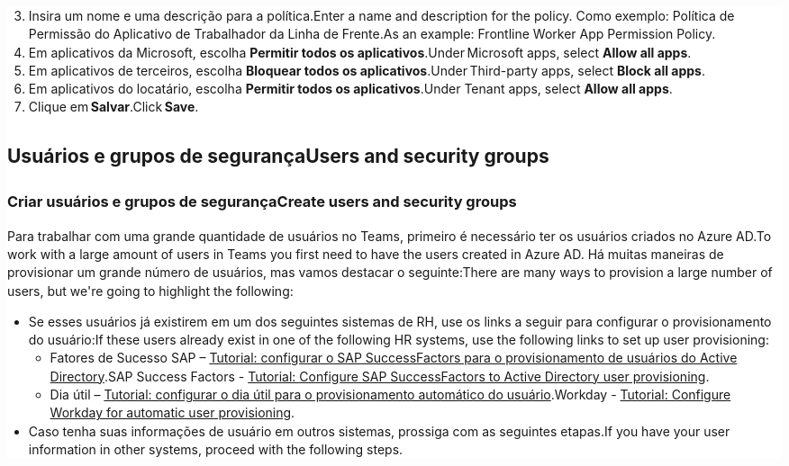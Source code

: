 3. <span data-ttu-id="1a6d2-332">Insira um nome e uma descrição para a política.</span><span class="sxs-lookup"><span data-stu-id="1a6d2-332">Enter a name and description for the policy.</span></span> <span data-ttu-id="1a6d2-333">Como exemplo: Política de Permissão do Aplicativo de Trabalhador da Linha de Frente.</span><span class="sxs-lookup"><span data-stu-id="1a6d2-333">As an example: Frontline Worker App Permission Policy.</span></span>
4. <span data-ttu-id="1a6d2-334">Em aplicativos da Microsoft, escolha **Permitir todos os aplicativos**.</span><span class="sxs-lookup"><span data-stu-id="1a6d2-334">Under Microsoft apps, select **Allow all apps**.</span></span>
5. <span data-ttu-id="1a6d2-335">Em aplicativos de terceiros, escolha **Bloquear todos os aplicativos**.</span><span class="sxs-lookup"><span data-stu-id="1a6d2-335">Under Third-party apps, select **Block all apps**.</span></span>
6. <span data-ttu-id="1a6d2-336">Em aplicativos do locatário, escolha **Permitir todos os aplicativos**.</span><span class="sxs-lookup"><span data-stu-id="1a6d2-336">Under Tenant apps, select **Allow all apps**.</span></span>
7. <span data-ttu-id="1a6d2-337">Clique em **Salvar**.</span><span class="sxs-lookup"><span data-stu-id="1a6d2-337">Click **Save**.</span></span>

## <a name="users-and-security-groups"></a><span data-ttu-id="1a6d2-338">Usuários e grupos de segurança</span><span class="sxs-lookup"><span data-stu-id="1a6d2-338">Users and security groups</span></span>

### <a name="create-users-and-security-groups"></a><span data-ttu-id="1a6d2-339">Criar usuários e grupos de segurança</span><span class="sxs-lookup"><span data-stu-id="1a6d2-339">Create users and security groups</span></span>

<span data-ttu-id="1a6d2-340">Para trabalhar com uma grande quantidade de usuários no Teams, primeiro é necessário ter os usuários criados no Azure AD.</span><span class="sxs-lookup"><span data-stu-id="1a6d2-340">To work with a large amount of users in Teams you first need to have the users created in Azure AD.</span></span> <span data-ttu-id="1a6d2-341">Há muitas maneiras de provisionar um grande número de usuários, mas vamos destacar o seguinte:</span><span class="sxs-lookup"><span data-stu-id="1a6d2-341">There are many ways to provision a large number of users, but we're going to highlight the following:</span></span>

- <span data-ttu-id="1a6d2-342">Se esses usuários já existirem em um dos seguintes sistemas de RH, use os links a seguir para configurar o provisionamento do usuário:</span><span class="sxs-lookup"><span data-stu-id="1a6d2-342">If these users already exist in one of the following HR systems, use the following links to set up user provisioning:</span></span>
  - <span data-ttu-id="1a6d2-343">Fatores de Sucesso SAP – [Tutorial: configurar o SAP SuccessFactors para o provisionamento de usuários do Active Directory](https://docs.microsoft.com/azure/active-directory/saas-apps/sap-successfactors-inbound-provisioning-tutorial).</span><span class="sxs-lookup"><span data-stu-id="1a6d2-343">SAP Success Factors - [Tutorial: Configure SAP SuccessFactors to Active Directory user provisioning](https://docs.microsoft.com/azure/active-directory/saas-apps/sap-successfactors-inbound-provisioning-tutorial).</span></span>
  - <span data-ttu-id="1a6d2-344">Dia útil – [Tutorial: configurar o dia útil para o provisionamento automático do usuário](https://docs.microsoft.com/azure/active-directory/saas-apps/workday-inbound-tutorial).</span><span class="sxs-lookup"><span data-stu-id="1a6d2-344">Workday - [Tutorial: Configure Workday for automatic user provisioning](https://docs.microsoft.com/azure/active-directory/saas-apps/workday-inbound-tutorial).</span></span>
- <span data-ttu-id="1a6d2-345">Caso tenha suas informações de usuário em outros sistemas, prossiga com as seguintes etapas.</span><span class="sxs-lookup"><span data-stu-id="1a6d2-345">If you have your user information in other systems, proceed with the following steps.</span></span>
